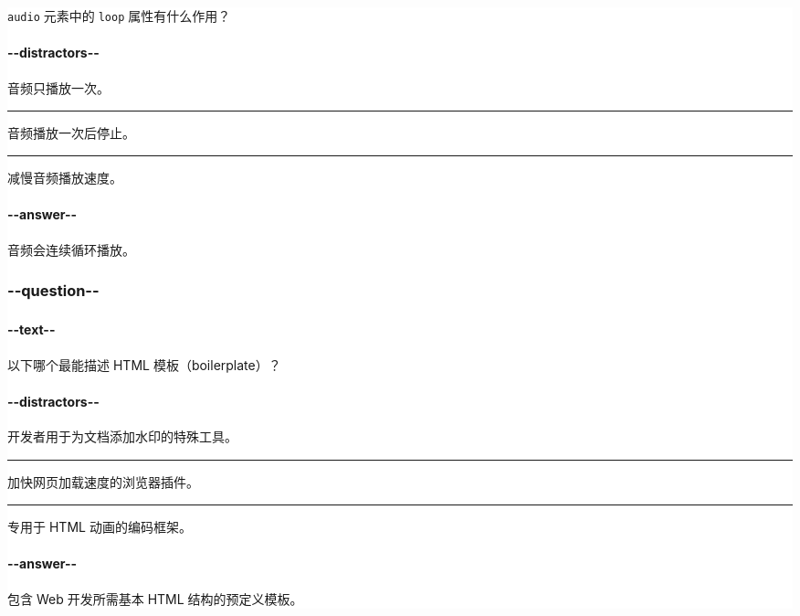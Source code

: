 `audio` 元素中的 `loop` 属性有什么作用？

#### --distractors--

音频只播放一次。

---

音频播放一次后停止。

---

减慢音频播放速度。

#### --answer--

音频会连续循环播放。

### --question--

#### --text--

以下哪个最能描述 HTML 模板（boilerplate）？

#### --distractors--

开发者用于为文档添加水印的特殊工具。

---

加快网页加载速度的浏览器插件。

---

专用于 HTML 动画的编码框架。

#### --answer--

包含 Web 开发所需基本 HTML 结构的预定义模板。

